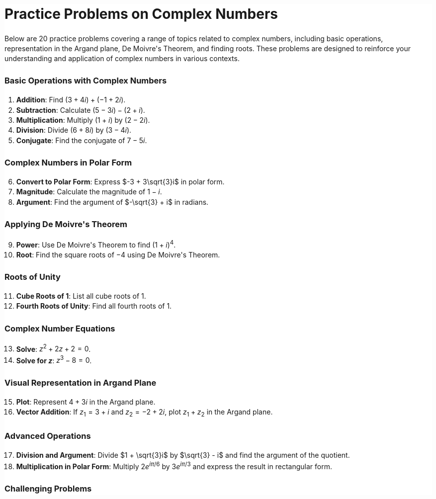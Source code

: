 # Practice Problems on Complex Numbers

Below are 20 practice problems covering a range of topics related to complex numbers, including basic operations, representation in the Argand plane, De Moivre's Theorem, and finding roots. These problems are designed to reinforce your understanding and application of complex numbers in various contexts.

### Basic Operations with Complex Numbers

1. **Addition**: Find $(3 + 4i) + (-1 + 2i)$.
2. **Subtraction**: Calculate $(5 - 3i) - (2 + i)$.
3. **Multiplication**: Multiply $(1 + i)$ by $(2 - 2i)$.
4. **Division**: Divide $(6 + 8i)$ by $(3 - 4i)$.
5. **Conjugate**: Find the conjugate of $7 - 5i$.

### Complex Numbers in Polar Form

6. **Convert to Polar Form**: Express $-3 + 3\sqrt{3}i$ in polar form.
7. **Magnitude**: Calculate the magnitude of $1 - i$.
8. **Argument**: Find the argument of $-\sqrt{3} + i$ in radians.

### Applying De Moivre's Theorem

9. **Power**: Use De Moivre's Theorem to find $(1 + i)^4$.
10. **Root**: Find the square roots of $-4$ using De Moivre's Theorem.

### Roots of Unity

11. **Cube Roots of 1**: List all cube roots of 1.
12. **Fourth Roots of Unity**: Find all fourth roots of 1.

### Complex Number Equations

13. **Solve**: $z^2 + 2z + 2 = 0$.
14. **Solve for $z$**: $z^3 - 8 = 0$.

### Visual Representation in Argand Plane

15. **Plot**: Represent $4 + 3i$ in the Argand plane.
16. **Vector Addition**: If $z_1 = 3 + i$ and $z_2 = -2 + 2i$, plot $z_1 + z_2$ in the Argand plane.

### Advanced Operations

17. **Division and Argument**: Divide $1 + \sqrt{3}i$ by $\sqrt{3} - i$ and find the argument of the quotient.
18. **Multiplication in Polar Form**: Multiply $2e^{i\pi/6}$ by $3e^{i\pi/3}$ and express the result in rectangular form.

### Challenging Problems
